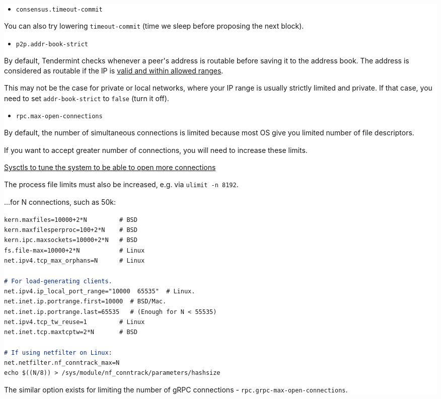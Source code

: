 - `consensus.timeout-commit`

You can also try lowering `timeout-commit` (time we sleep before
proposing the next block).

- `p2p.addr-book-strict`

By default, Tendermint checks whenever a peer's address is routable before
saving it to the address book. The address is considered as routable if the IP
is [valid and within allowed
ranges](https://github.com/tendermint/tendermint/blob/27bd1deabe4ba6a2d9b463b8f3e3f1e31b993e61/p2p/netaddress.go#L209).

This may not be the case for private or local networks, where your IP range is usually
strictly limited and private. If that case, you need to set `addr-book-strict`
to `false` (turn it off).

- `rpc.max-open-connections`

By default, the number of simultaneous connections is limited because most OS
give you limited number of file descriptors.

If you want to accept greater number of connections, you will need to increase
these limits.

[Sysctls to tune the system to be able to open more connections](https://github.com/satori-com/tcpkali/blob/master/doc/tcpkali.man.md#sysctls-to-tune-the-system-to-be-able-to-open-more-connections)

The process file limits must also be increased, e.g. via `ulimit -n 8192`.

...for N connections, such as 50k:

```md
kern.maxfiles=10000+2*N         # BSD
kern.maxfilesperproc=100+2*N    # BSD
kern.ipc.maxsockets=10000+2*N   # BSD
fs.file-max=10000+2*N           # Linux
net.ipv4.tcp_max_orphans=N      # Linux

# For load-generating clients.
net.ipv4.ip_local_port_range="10000  65535"  # Linux.
net.inet.ip.portrange.first=10000  # BSD/Mac.
net.inet.ip.portrange.last=65535   # (Enough for N < 55535)
net.ipv4.tcp_tw_reuse=1         # Linux
net.inet.tcp.maxtcptw=2*N       # BSD

# If using netfilter on Linux:
net.netfilter.nf_conntrack_max=N
echo $((N/8)) > /sys/module/nf_conntrack/parameters/hashsize
```

The similar option exists for limiting the number of gRPC connections -
`rpc.grpc-max-open-connections`.
